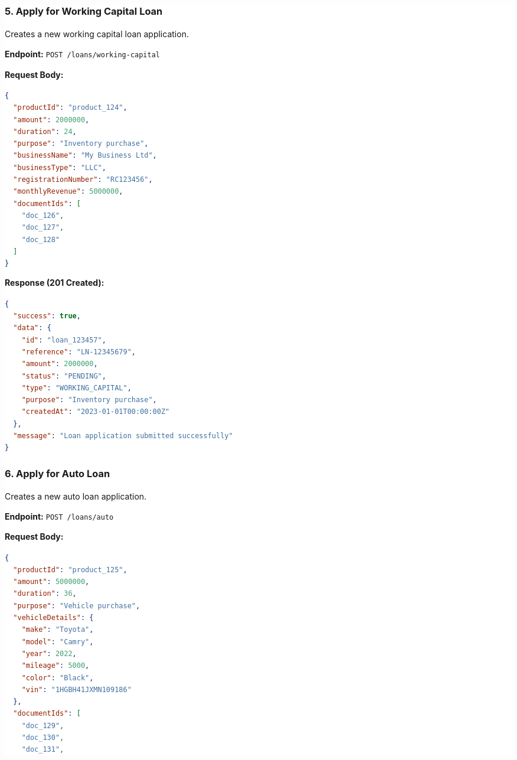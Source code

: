 ### 5. Apply for Working Capital Loan

Creates a new working capital loan application.

**Endpoint:** `POST /loans/working-capital`

**Request Body:**
```json
{
  "productId": "product_124",
  "amount": 2000000,
  "duration": 24,
  "purpose": "Inventory purchase",
  "businessName": "My Business Ltd",
  "businessType": "LLC",
  "registrationNumber": "RC123456",
  "monthlyRevenue": 5000000,
  "documentIds": [
    "doc_126",
    "doc_127",
    "doc_128"
  ]
}
```

**Response (201 Created):**
```json
{
  "success": true,
  "data": {
    "id": "loan_123457",
    "reference": "LN-12345679",
    "amount": 2000000,
    "status": "PENDING",
    "type": "WORKING_CAPITAL",
    "purpose": "Inventory purchase",
    "createdAt": "2023-01-01T00:00:00Z"
  },
  "message": "Loan application submitted successfully"
}
```

### 6. Apply for Auto Loan

Creates a new auto loan application.

**Endpoint:** `POST /loans/auto`

**Request Body:**
```json
{
  "productId": "product_125",
  "amount": 5000000,
  "duration": 36,
  "purpose": "Vehicle purchase",
  "vehicleDetails": {
    "make": "Toyota",
    "model": "Camry",
    "year": 2022,
    "mileage": 5000,
    "color": "Black",
    "vin": "1HGBH41JXMN109186"
  },
  "documentIds": [
    "doc_129",
    "doc_130",
    "doc_131",
```
